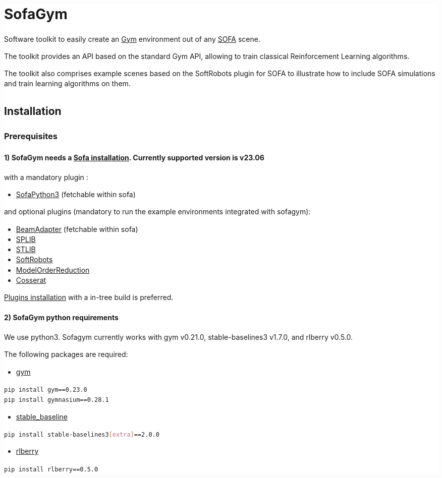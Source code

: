 # SofaGym

Software toolkit to easily create an [Gym](https://github.com/openai/gym) environment out of any [SOFA](https://github.com/sofa-framework/sofa) scene.

The toolkit provides an API based on the standard Gym API, allowing to train classical Reinforcement Learning algorithms. 

The toolkit also comprises example scenes based on the SoftRobots plugin for SOFA to illustrate how to include SOFA simulations and train learning algorithms on them.

## Installation
### Prerequisites

#### 1) SofaGym needs a [Sofa installation](https://www.sofa-framework.org/community/doc/getting-started/build/linux/). Currently supported version is v23.06
with a mandatory plugin :
* [SofaPython3](https://github.com/sofa-framework/SofaPython3) (fetchable within sofa)

and optional plugins (mandatory to run the example environments integrated with sofagym): 
* [BeamAdapter](https://github.com/sofa-framework/BeamAdapter) (fetchable within sofa)
* [SPLIB](https://github.com/SofaDefrost/SPLIB)
* [STLIB](https://github.com/SofaDefrost/STLIB)
* [SoftRobots](https://github.com/SofaDefrost/SoftRobots)
* [ModelOrderReduction](https://github.com/SofaDefrost/ModelOrderReduction)
* [Cosserat](https://github.com/SofaDefrost/plugin.Cosserat)

[Plugins installation](https://www.sofa-framework.org/community/doc/plugins/build-a-plugin-from-sources/#in-tree-build) with a in-tree build is preferred.



#### 2) SofaGym python requirements
We use python3. Sofagym currently works with gym v0.21.0, stable-baselines3 v1.7.0, and rlberry v0.5.0.

The following packages are required:

* [gym](https://github.com/openai/gym) 

```bash
pip install gym==0.23.0
pip install gymnasium==0.28.1
```

* [stable_baseline](https://github.com/DLR-RM/stable-baselines3)
```bash
pip install stable-baselines3[extra]==2.0.0
```

* [rlberry](https://github.com/rlberry-py/rlberry)

```bash
pip install rlberry==0.5.0
```
